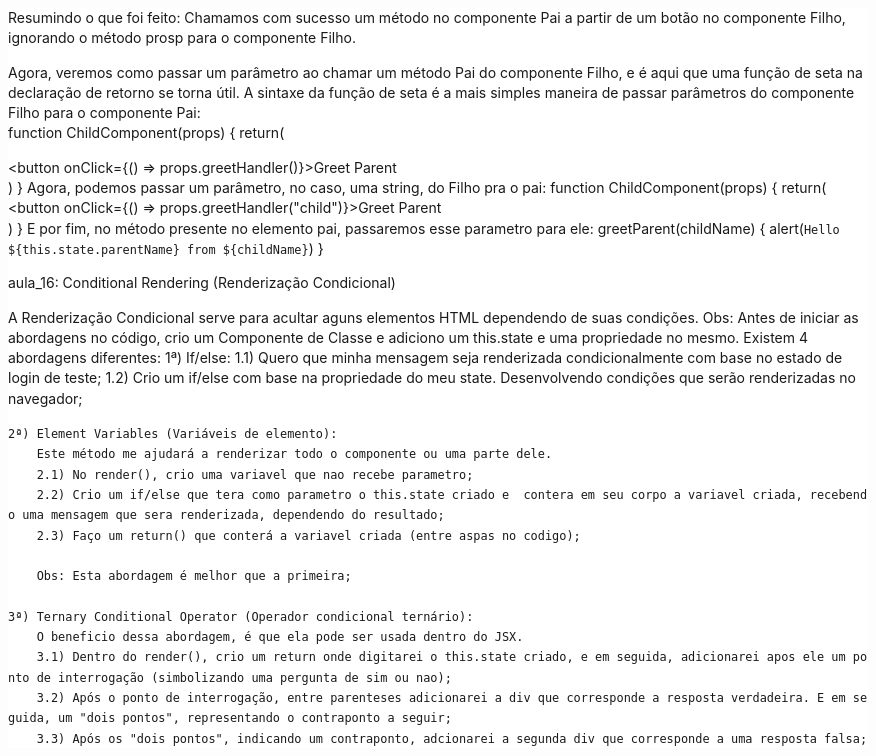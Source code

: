 Resumindo o que foi feito:
	Chamamos com sucesso um método no componente Pai a partir de um botão no componente Filho, ignorando o método prosp para o componente Filho.

Agora, veremos como passar um parâmetro ao chamar um método Pai do componente Filho, e é aqui que uma função de seta na declaração de retorno se torna útil.
A sintaxe da função de seta é a mais simples maneira de passar parâmetros do componente Filho para o componente Pai:  	
	function ChildComponent(props) {
		return(
			<div>
				<button onClick={() => props.greetHandler()}>Greet Parent</button>
			</div>
		)
	}
Agora, podemos passar um parâmetro, no caso, uma string, do Filho pra o pai:
	function ChildComponent(props) {
		return(
			<div>
				<button onClick={() => props.greetHandler("child")}>Greet Parent</button>
			</div>
		)
	}
E por fim, no método presente no elemento pai, passaremos esse parametro para ele:
	greetParent(childName) {
        alert(`Hello ${this.state.parentName} from ${childName}`)
    }
	

aula_16: Conditional Rendering (Renderização Condicional)

A Renderização Condicional serve para acultar aguns elementos HTML dependendo de suas condições.
Obs: Antes de iniciar as abordagens no código, crio um Componente de Classe e adiciono um this.state e uma propriedade no mesmo.
Existem 4 abordagens diferentes:
	1ª) If/else:
		1.1) Quero que minha mensagem seja renderizada condicionalmente com base no estado de login de teste;
		1.2) Crio um if/else com base na propriedade do meu state. Desenvolvendo condições que serão renderizadas no navegador;

	2ª) Element Variables (Variáveis de elemento):
		Este método me ajudará a renderizar todo o componente ou uma parte dele.
		2.1) No render(), crio uma variavel que nao recebe parametro;
		2.2) Crio um if/else que tera como parametro o this.state criado e  contera em seu corpo a variavel criada, recebendo uma mensagem que sera renderizada, dependendo do resultado;
		2.3) Faço um return() que conterá a variavel criada (entre aspas no codigo);

		Obs: Esta abordagem é melhor que a primeira;

	3ª) Ternary Conditional Operator (Operador condicional ternário):
		O beneficio dessa abordagem, é que ela pode ser usada dentro do JSX.
		3.1) Dentro do render(), crio um return onde digitarei o this.state criado, e em seguida, adicionarei apos ele um ponto de interrogação (simbolizando uma pergunta de sim ou nao);
		3.2) Após o ponto de interrogação, entre parenteses adicionarei a div que corresponde a resposta verdadeira. E em seguida, um "dois pontos", representando o contraponto a seguir;
		3.3) Após os "dois pontos", indicando um contraponto, adcionarei a segunda div que corresponde a uma resposta falsa;
			  